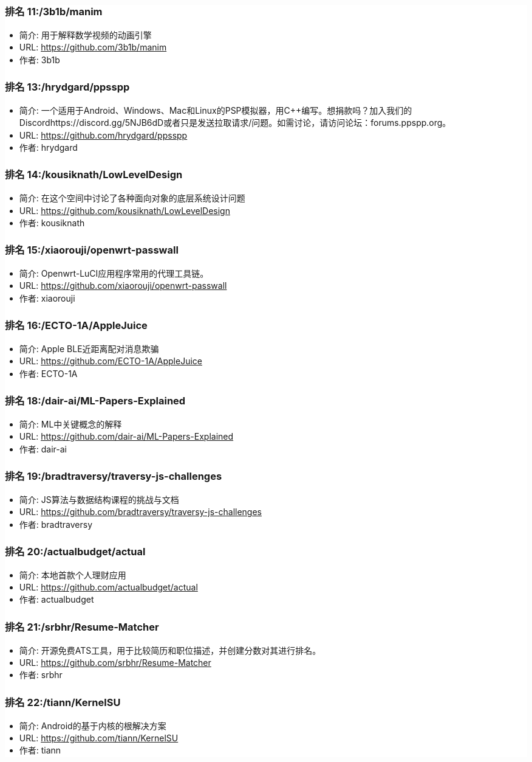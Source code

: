 ### 排名 11:/3b1b/manim
- 简介: 用于解释数学视频的动画引擎
- URL: https://github.com/3b1b/manim
- 作者: 3b1b 

### 排名 13:/hrydgard/ppsspp
- 简介: 一个适用于Android、Windows、Mac和Linux的PSP模拟器，用C++编写。想捐款吗？加入我们的Discordhttps://discord.gg/5NJB6dD或者只是发送拉取请求/问题。如需讨论，请访问论坛：forums.ppspp.org。
- URL: https://github.com/hrydgard/ppsspp
- 作者: hrydgard 

### 排名 14:/kousiknath/LowLevelDesign
- 简介: 在这个空间中讨论了各种面向对象的底层系统设计问题
- URL: https://github.com/kousiknath/LowLevelDesign
- 作者: kousiknath 

### 排名 15:/xiaorouji/openwrt-passwall
- 简介: Openwrt-LuCI应用程序常用的代理工具链。
- URL: https://github.com/xiaorouji/openwrt-passwall
- 作者: xiaorouji 

### 排名 16:/ECTO-1A/AppleJuice
- 简介: Apple BLE近距离配对消息欺骗
- URL: https://github.com/ECTO-1A/AppleJuice
- 作者: ECTO-1A 

### 排名 18:/dair-ai/ML-Papers-Explained
- 简介: ML中关键概念的解释
- URL: https://github.com/dair-ai/ML-Papers-Explained
- 作者: dair-ai 

### 排名 19:/bradtraversy/traversy-js-challenges
- 简介: JS算法与数据结构课程的挑战与文档
- URL: https://github.com/bradtraversy/traversy-js-challenges
- 作者: bradtraversy 

### 排名 20:/actualbudget/actual
- 简介: 本地首款个人理财应用
- URL: https://github.com/actualbudget/actual
- 作者: actualbudget 

### 排名 21:/srbhr/Resume-Matcher
- 简介: 开源免费ATS工具，用于比较简历和职位描述，并创建分数对其进行排名。
- URL: https://github.com/srbhr/Resume-Matcher
- 作者: srbhr 

### 排名 22:/tiann/KernelSU
- 简介: Android的基于内核的根解决方案
- URL: https://github.com/tiann/KernelSU
- 作者: tiann 
